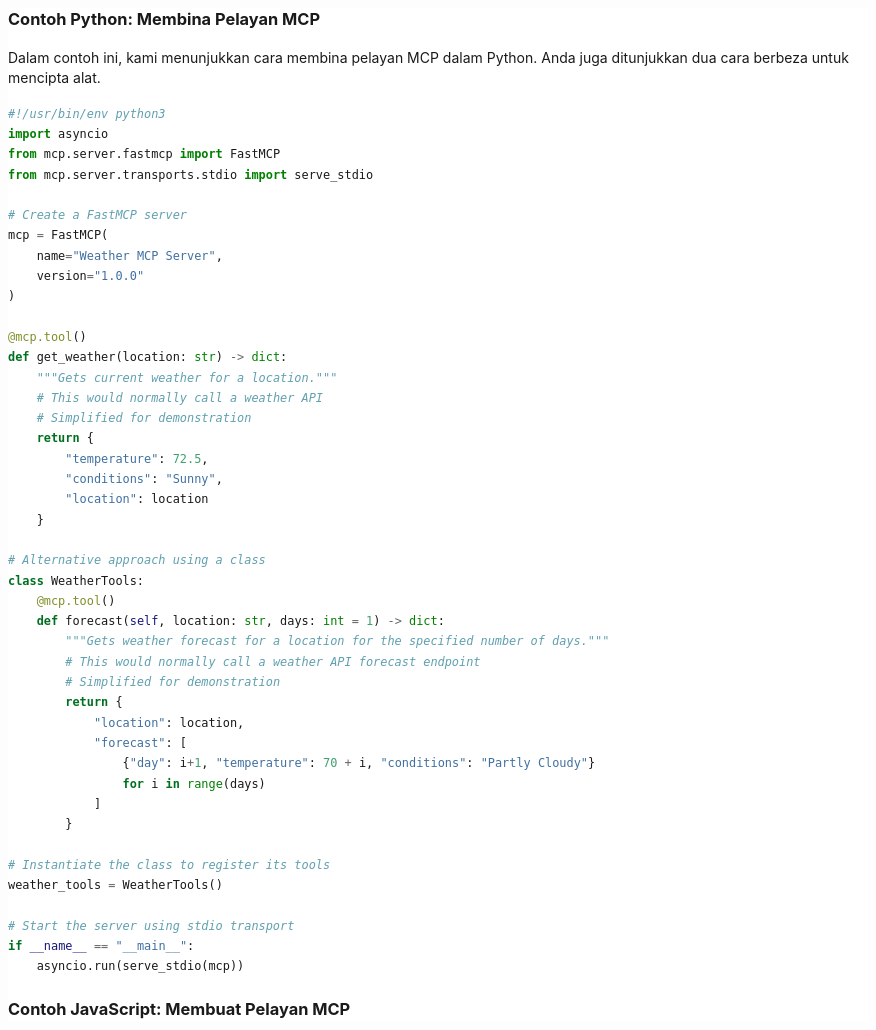 ### Contoh Python: Membina Pelayan MCP

Dalam contoh ini, kami menunjukkan cara membina pelayan MCP dalam Python. Anda juga ditunjukkan dua cara berbeza untuk mencipta alat.

```python
#!/usr/bin/env python3
import asyncio
from mcp.server.fastmcp import FastMCP
from mcp.server.transports.stdio import serve_stdio

# Create a FastMCP server
mcp = FastMCP(
    name="Weather MCP Server",
    version="1.0.0"
)

@mcp.tool()
def get_weather(location: str) -> dict:
    """Gets current weather for a location."""
    # This would normally call a weather API
    # Simplified for demonstration
    return {
        "temperature": 72.5,
        "conditions": "Sunny",
        "location": location
    }

# Alternative approach using a class
class WeatherTools:
    @mcp.tool()
    def forecast(self, location: str, days: int = 1) -> dict:
        """Gets weather forecast for a location for the specified number of days."""
        # This would normally call a weather API forecast endpoint
        # Simplified for demonstration
        return {
            "location": location,
            "forecast": [
                {"day": i+1, "temperature": 70 + i, "conditions": "Partly Cloudy"}
                for i in range(days)
            ]
        }

# Instantiate the class to register its tools
weather_tools = WeatherTools()

# Start the server using stdio transport
if __name__ == "__main__":
    asyncio.run(serve_stdio(mcp))
```

### Contoh JavaScript: Membuat Pelayan MCP
